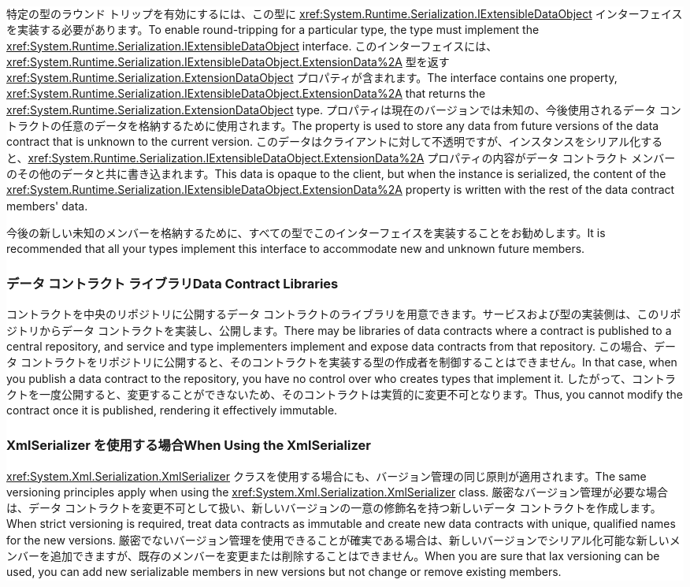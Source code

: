 <span data-ttu-id="8c19e-172">特定の型のラウンド トリップを有効にするには、この型に <xref:System.Runtime.Serialization.IExtensibleDataObject> インターフェイスを実装する必要があります。</span><span class="sxs-lookup"><span data-stu-id="8c19e-172">To enable round-tripping for a particular type, the type must implement the <xref:System.Runtime.Serialization.IExtensibleDataObject> interface.</span></span> <span data-ttu-id="8c19e-173">このインターフェイスには、<xref:System.Runtime.Serialization.IExtensibleDataObject.ExtensionData%2A> 型を返す <xref:System.Runtime.Serialization.ExtensionDataObject> プロパティが含まれます。</span><span class="sxs-lookup"><span data-stu-id="8c19e-173">The interface contains one property, <xref:System.Runtime.Serialization.IExtensibleDataObject.ExtensionData%2A> that returns the <xref:System.Runtime.Serialization.ExtensionDataObject> type.</span></span> <span data-ttu-id="8c19e-174">プロパティは現在のバージョンでは未知の、今後使用されるデータ コントラクトの任意のデータを格納するために使用されます。</span><span class="sxs-lookup"><span data-stu-id="8c19e-174">The property is used to store any data from future versions of the data contract that is unknown to the current version.</span></span> <span data-ttu-id="8c19e-175">このデータはクライアントに対して不透明ですが、インスタンスをシリアル化すると、<xref:System.Runtime.Serialization.IExtensibleDataObject.ExtensionData%2A> プロパティの内容がデータ コントラクト メンバーのその他のデータと共に書き込まれます。</span><span class="sxs-lookup"><span data-stu-id="8c19e-175">This data is opaque to the client, but when the instance is serialized, the content of the <xref:System.Runtime.Serialization.IExtensibleDataObject.ExtensionData%2A> property is written with the rest of the data contract members' data.</span></span>  
  
 <span data-ttu-id="8c19e-176">今後の新しい未知のメンバーを格納するために、すべての型でこのインターフェイスを実装することをお勧めします。</span><span class="sxs-lookup"><span data-stu-id="8c19e-176">It is recommended that all your types implement this interface to accommodate new and unknown future members.</span></span>  
  
### <a name="data-contract-libraries"></a><span data-ttu-id="8c19e-177">データ コントラクト ライブラリ</span><span class="sxs-lookup"><span data-stu-id="8c19e-177">Data Contract Libraries</span></span>  

 <span data-ttu-id="8c19e-178">コントラクトを中央のリポジトリに公開するデータ コントラクトのライブラリを用意できます。サービスおよび型の実装側は、このリポジトリからデータ コントラクトを実装し、公開します。</span><span class="sxs-lookup"><span data-stu-id="8c19e-178">There may be libraries of data contracts where a contract is published to a central repository, and service and type implementers implement and expose data contracts from that repository.</span></span> <span data-ttu-id="8c19e-179">この場合、データ コントラクトをリポジトリに公開すると、そのコントラクトを実装する型の作成者を制御することはできません。</span><span class="sxs-lookup"><span data-stu-id="8c19e-179">In that case, when you publish a data contract to the repository, you have no control over who creates types that implement it.</span></span> <span data-ttu-id="8c19e-180">したがって、コントラクトを一度公開すると、変更することができないため、そのコントラクトは実質的に変更不可となります。</span><span class="sxs-lookup"><span data-stu-id="8c19e-180">Thus, you cannot modify the contract once it is published, rendering it effectively immutable.</span></span>  
  
### <a name="when-using-the-xmlserializer"></a><span data-ttu-id="8c19e-181">XmlSerializer を使用する場合</span><span class="sxs-lookup"><span data-stu-id="8c19e-181">When Using the XmlSerializer</span></span>  

 <span data-ttu-id="8c19e-182"><xref:System.Xml.Serialization.XmlSerializer> クラスを使用する場合にも、バージョン管理の同じ原則が適用されます。</span><span class="sxs-lookup"><span data-stu-id="8c19e-182">The same versioning principles apply when using the <xref:System.Xml.Serialization.XmlSerializer> class.</span></span> <span data-ttu-id="8c19e-183">厳密なバージョン管理が必要な場合は、データ コントラクトを変更不可として扱い、新しいバージョンの一意の修飾名を持つ新しいデータ コントラクトを作成します。</span><span class="sxs-lookup"><span data-stu-id="8c19e-183">When strict versioning is required, treat data contracts as immutable and create new data contracts with unique, qualified names for the new versions.</span></span> <span data-ttu-id="8c19e-184">厳密でないバージョン管理を使用できることが確実である場合は、新しいバージョンでシリアル化可能な新しいメンバーを追加できますが、既存のメンバーを変更または削除することはできません。</span><span class="sxs-lookup"><span data-stu-id="8c19e-184">When you are sure that lax versioning can be used, you can add new serializable members in new versions but not change or remove existing members.</span></span>  
  
